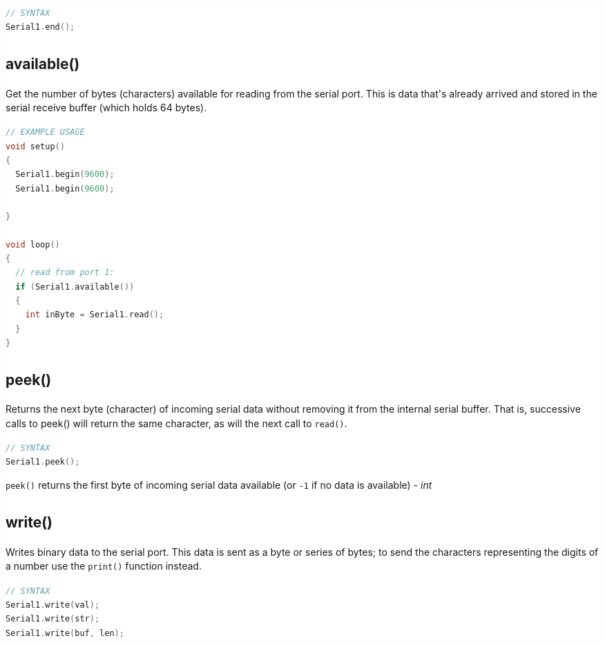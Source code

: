```C++
// SYNTAX
Serial1.end();
```

## available()

Get the number of bytes (characters) available for reading from the serial port. This is data that's already arrived and stored in the serial receive buffer (which holds 64 bytes).

```C++
// EXAMPLE USAGE
void setup()
{
  Serial1.begin(9600);
  Serial1.begin(9600);

}

void loop()
{
  // read from port 1:
  if (Serial1.available())
  {
    int inByte = Serial1.read();
  }
}
```

## peek()

Returns the next byte (character) of incoming serial data without removing it from the internal serial buffer. That is, successive calls to peek() will return the same character, as will the next call to `read()`.

```C++
// SYNTAX
Serial1.peek();
```
`peek()` returns the first byte of incoming serial data available (or `-1` if no data is available) - *int*

## write()

Writes binary data to the serial port. This data is sent as a byte or series of bytes; to send the characters representing the digits of a number use the `print()` function instead.

```C++
// SYNTAX
Serial1.write(val);
Serial1.write(str);
Serial1.write(buf, len);
```
